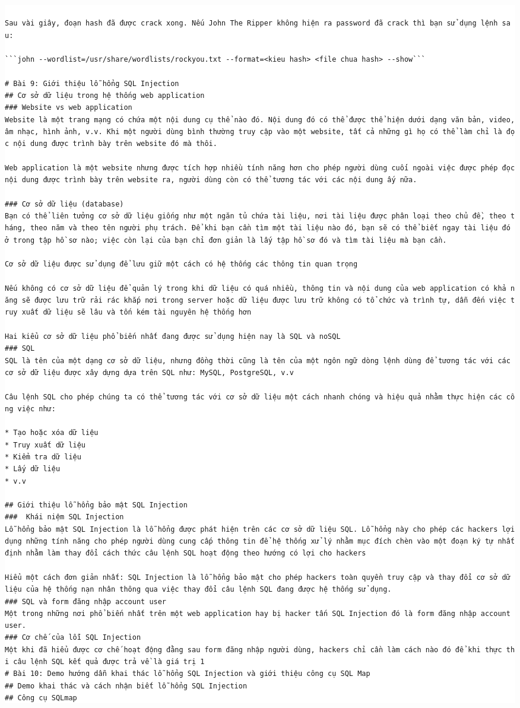 ```

Sau vài giây, đoạn hash đã được crack xong. Nếu John The Ripper không hiện ra password đã crack thì bạn sử dụng lệnh sau: 

```john --wordlist=/usr/share/wordlists/rockyou.txt --format=<kieu hash> <file chua hash> --show```

# Bài 9: Giới thiệu lỗ hổng SQL Injection
## Cơ sở dữ liệu trong hệ thống web application
### Website vs web application
Website là một trang mạng có chứa một nội dung cụ thể nào đó. Nội dung đó có thể được thể hiện dưới dạng văn bản, video, âm nhạc, hình ảnh, v.v. Khi một người dùng bình thường truy cập vào một website, tất cả những gì họ có thể làm chỉ là đọc nội dung được trình bày trên website đó mà thôi.

Web application là một website nhưng được tích hợp nhiều tính năng hơn cho phép người dùng cuối ngoài việc được phép đọc nội dung được trình bày trên website ra, người dùng còn có thể tương tác với các nội dung ấy nữa.

### Cơ sở dữ liệu (database)
Bạn có thể liên tưởng cơ sở dữ liệu giống như một ngăn tủ chứa tài liệu, nơi tài liệu được phân loại theo chủ đề, theo tháng, theo năm và theo tên người phụ trách. Để khi bạn cần tìm một tài liệu nào đó, bạn sẽ có thể biết ngay tài liệu đó ở trong tập hồ sơ nào; việc còn lại của bạn chỉ đơn giản là lấy tập hồ sơ đó và tìm tài liệu mà bạn cần. 

Cơ sở dữ liệu được sử dụng để lưu giữ một cách có hệ thống các thông tin quan trọng

Nếu không có cơ sở dữ liệu để quản lý trong khi dữ liệu có quá nhiều, thông tin và nội dung của web application có khả năng sẽ được lưu trữ rải rác khắp nơi trong server hoặc dữ liệu được lưu trữ không có tổ chức và trình tự, dẫn đến việc truy xuất dữ liệu sẽ lâu và tốn kém tài nguyên hệ thống hơn

Hai kiểu cơ sở dữ liệu phổ biến nhất đang được sử dụng hiện nay là SQL và noSQL
### SQL
SQL là tên của một dạng cơ sở dữ liệu, nhưng đồng thời cũng là tên của một ngôn ngữ dòng lệnh dùng để tương tác với các cơ sở dữ liệu được xây dựng dựa trên SQL như: MySQL, PostgreSQL, v.v

Câu lệnh SQL cho phép chúng ta có thể tương tác với cơ sở dữ liệu một cách nhanh chóng và hiệu quả nhằm thực hiện các công việc như:

* Tạo hoặc xóa dữ liệu
* Truy xuất dữ liệu
* Kiểm tra dữ liệu
* Lấy dữ liệu
* v.v

## Giới thiệu lỗ hổng bảo mật SQL Injection
###  Khái niệm SQL Injection
Lỗ hổng bảo mật SQL Injection là lỗ hổng được phát hiện trên các cơ sở dữ liệu SQL. Lỗ hổng này cho phép các hackers lợi dụng những tính năng cho phép người dùng cung cấp thông tin để hệ thống xử lý nhằm mục đích chèn vào một đoạn ký tự nhất định nhằm làm thay đổi cách thức câu lệnh SQL hoạt động theo hướng có lợi cho hackers

Hiểu một cách đơn giản nhất: SQL Injection là lỗ hổng bảo mật cho phép hackers toàn quyền truy cập và thay đổi cơ sở dữ liệu của hệ thống nạn nhân thông qua việc thay đổi câu lệnh SQL đang được hệ thống sử dụng. 
### SQL và form đăng nhập account user
Một trong những nơi phổ biến nhất trên một web application hay bị hacker tấn SQL Injection đó là form đăng nhập account user.
### Cơ chế của lỗi SQL Injection
Một khi đã hiểu được cơ chế hoạt động đằng sau form đăng nhập người dùng, hackers chỉ cần làm cách nào đó để khi thực thi câu lệnh SQL kết quả được trả về là giá trị 1
# Bài 10: Demo hướng dẫn khai thác lỗ hổng SQL Injection và giới thiệu công cụ SQL Map
## Demo khai thác và cách nhận biết lỗ hổng SQL Injection
## Công cụ SQLmap 
```